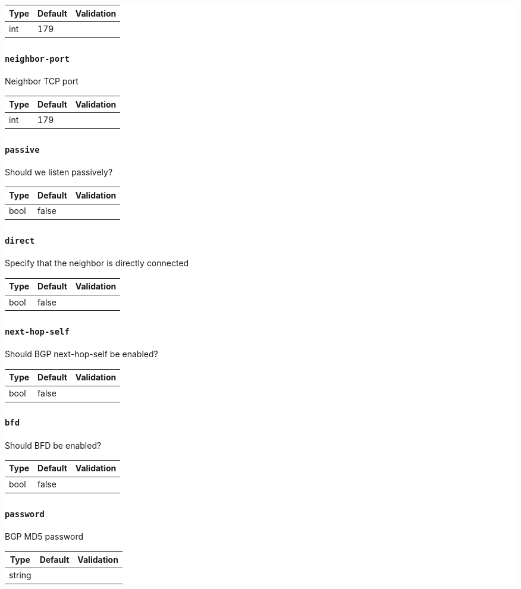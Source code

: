 | Type | Default | Validation |
|------|---------|------------|
| int   | 179      |          |

### `neighbor-port`

Neighbor TCP port

| Type | Default | Validation |
|------|---------|------------|
| int   | 179      |          |

### `passive`

Should we listen passively?

| Type | Default | Validation |
|------|---------|------------|
| bool   | false      |          |

### `direct`

Specify that the neighbor is directly connected

| Type | Default | Validation |
|------|---------|------------|
| bool   | false      |          |

### `next-hop-self`

Should BGP next-hop-self be enabled?

| Type | Default | Validation |
|------|---------|------------|
| bool   | false      |          |

### `bfd`

Should BFD be enabled?

| Type | Default | Validation |
|------|---------|------------|
| bool   | false      |          |

### `password`

BGP MD5 password

| Type | Default | Validation |
|------|---------|------------|
| string   |       |          |
